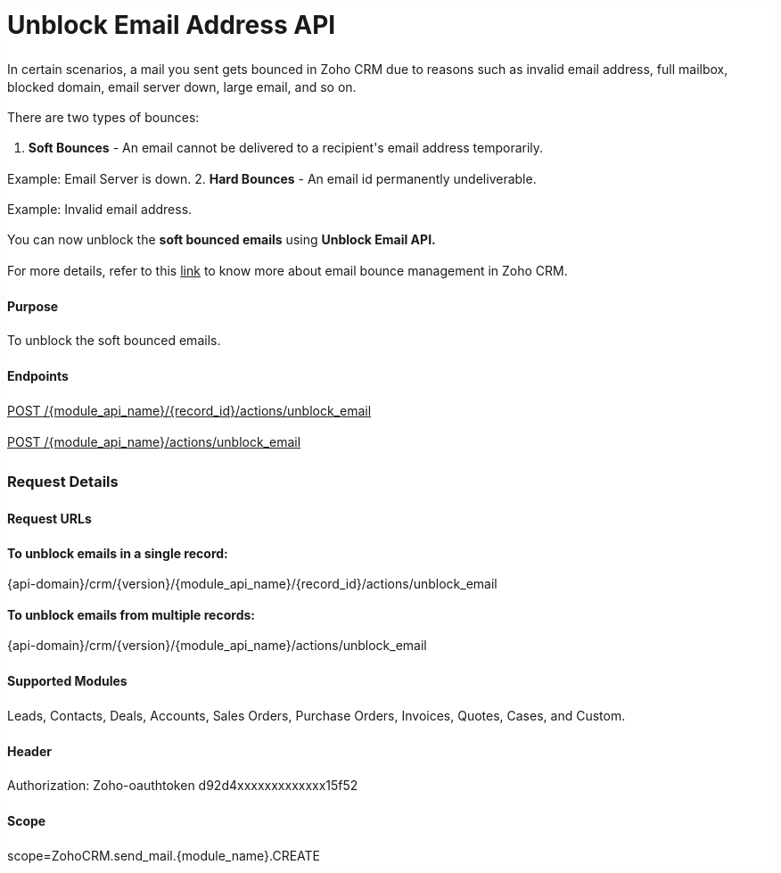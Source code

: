 
# Unblock Email Address API

In certain scenarios, a mail you sent gets bounced in Zoho CRM due to reasons such as invalid email address, full mailbox, blocked domain, email server down, large email, and so on.

There are two types of bounces:

1. **Soft Bounces** \- An email cannot be delivered to a recipient's email address temporarily.

Example: Email Server is down.
2. **Hard Bounces** \- An email id permanently undeliverable.

Example: Invalid email address.

You can now unblock the **soft bounced emails** using **Unblock Email API.**

For more details, refer to this [link](https://help.zoho.com/portal/en/kb/crm/connect-with-customers/email/email-capabilities/articles/dealing-with-bounce-warnings#Avoiding_email_bounces) to know more about email bounce management in Zoho CRM.

#### Purpose

To unblock the soft bounced emails.

#### Endpoints

[POST /{module\_api\_name}/{record\_id}/actions/unblock\_email](https://www.zoho.com/crm/developer/docs/api/v7/unblock-emails.html)

[POST /{module\_api\_name}/actions/unblock\_email](https://www.zoho.com/crm/developer/docs/api/v7/unblock-emails.html)

### Request Details

#### Request URLs

**To unblock emails in a single record:**

{api-domain}/crm/{version}/{module\_api\_name}/{record\_id}/actions/unblock\_email

**To unblock emails from multiple records:**

{api-domain}/crm/{version}/{module\_api\_name}/actions/unblock\_email

#### Supported Modules

Leads, Contacts, Deals, Accounts, Sales Orders, Purchase Orders, Invoices, Quotes, Cases, and Custom.

#### Header

Authorization: Zoho-oauthtoken d92d4xxxxxxxxxxxxx15f52

#### Scope

scope=ZohoCRM.send\_mail.{module\_name}.CREATE
